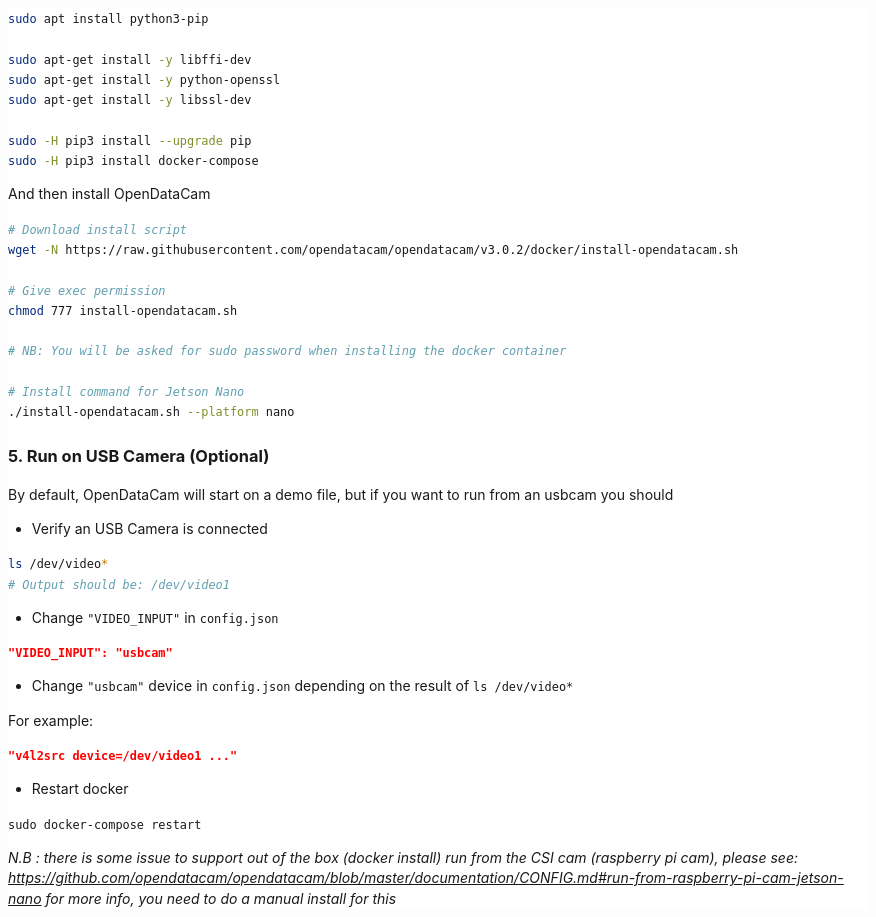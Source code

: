 ```bash
sudo apt install python3-pip

sudo apt-get install -y libffi-dev
sudo apt-get install -y python-openssl
sudo apt-get install -y libssl-dev

sudo -H pip3 install --upgrade pip
sudo -H pip3 install docker-compose
```

And then install OpenDataCam

```bash
# Download install script
wget -N https://raw.githubusercontent.com/opendatacam/opendatacam/v3.0.2/docker/install-opendatacam.sh

# Give exec permission
chmod 777 install-opendatacam.sh

# NB: You will be asked for sudo password when installing the docker container

# Install command for Jetson Nano
./install-opendatacam.sh --platform nano
```

### 5. Run on USB Camera (Optional)

By default, OpenDataCam will start on a demo file, but if you want to run from an usbcam you should

- Verify an USB Camera is connected

```bash
ls /dev/video*
# Output should be: /dev/video1
```

- Change `"VIDEO_INPUT"` in `config.json`

```json
"VIDEO_INPUT": "usbcam"
```

- Change `"usbcam"` device in `config.json` depending on the result of `ls /dev/video*`

For example:

```json
"v4l2src device=/dev/video1 ..."
```

- Restart docker

```
sudo docker-compose restart
```

_N.B : there is some issue to support out of the box (docker install) run from the CSI cam (raspberry pi cam), please see: https://github.com/opendatacam/opendatacam/blob/master/documentation/CONFIG.md#run-from-raspberry-pi-cam-jetson-nano for more info, you need to do a manual install for this_
